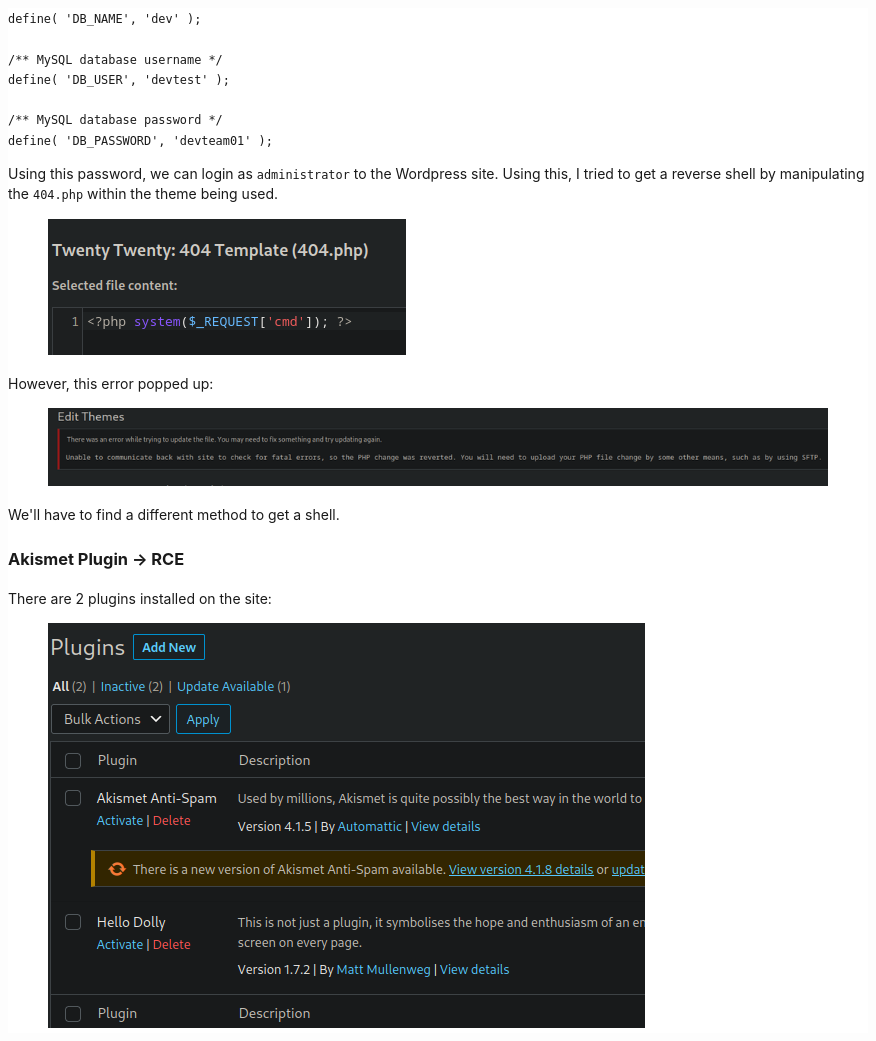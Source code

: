 ```
define( 'DB_NAME', 'dev' );

/** MySQL database username */
define( 'DB_USER', 'devtest' );

/** MySQL database password */
define( 'DB_PASSWORD', 'devteam01' );
```

Using this password, we can login as `administrator` to the Wordpress site. Using this, I tried to get a reverse shell by manipulating the `404.php` within the theme being used.

<figure><img src="../../../.gitbook/assets/image (4217).png" alt=""><figcaption></figcaption></figure>

However, this error popped up:

<figure><img src="../../../.gitbook/assets/image (4218).png" alt=""><figcaption></figcaption></figure>

We'll have to find a different method to get a shell.

### Akismet Plugin -> RCE

There are 2 plugins installed on the site:

<figure><img src="../../../.gitbook/assets/image (4219).png" alt=""><figcaption></figcaption></figure>

